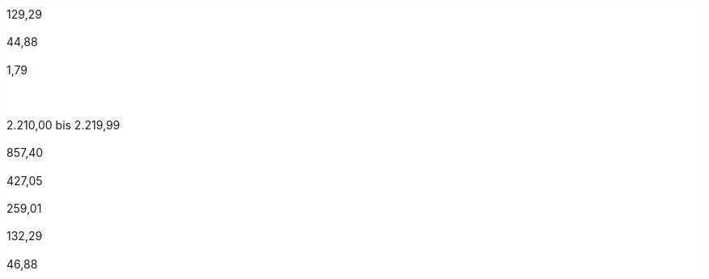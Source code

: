 129,29

</td>

<td style="border-right: 0.5pt solid ; " align="center">

44,88

</td>

<td style align="center">

1,79

</td>

</tr>

<tr>

<td style colspan="7" align="right">

 

</td>

</tr>

<tr>

<td style="border-right: 0.5pt solid ; " align="right">

2.210,00 bis 2.219,99

</td>

<td style="border-right: 0.5pt solid ; " align="center">

857,40

</td>

<td style="border-right: 0.5pt solid ; " align="center">

427,05

</td>

<td style="border-right: 0.5pt solid ; " align="center">

259,01

</td>

<td style="border-right: 0.5pt solid ; " align="center">

132,29

</td>

<td style="border-right: 0.5pt solid ; " align="center">

46,88

</td>
